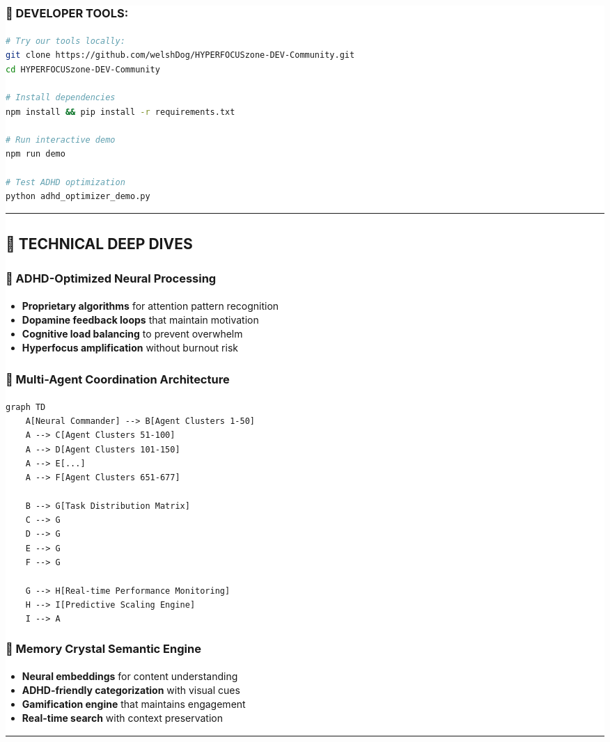 ### **🔧 DEVELOPER TOOLS:**
```bash
# Try our tools locally:
git clone https://github.com/welshDog/HYPERFOCUSzone-DEV-Community.git
cd HYPERFOCUSzone-DEV-Community

# Install dependencies
npm install && pip install -r requirements.txt

# Run interactive demo
npm run demo

# Test ADHD optimization
python adhd_optimizer_demo.py
```

---

## 🧬 **TECHNICAL DEEP DIVES**

### **🧠 ADHD-Optimized Neural Processing**
- **Proprietary algorithms** for attention pattern recognition
- **Dopamine feedback loops** that maintain motivation
- **Cognitive load balancing** to prevent overwhelm
- **Hyperfocus amplification** without burnout risk

### **🤖 Multi-Agent Coordination Architecture**
```mermaid
graph TD
    A[Neural Commander] --> B[Agent Clusters 1-50]
    A --> C[Agent Clusters 51-100]
    A --> D[Agent Clusters 101-150]
    A --> E[...]
    A --> F[Agent Clusters 651-677]

    B --> G[Task Distribution Matrix]
    C --> G
    D --> G
    E --> G
    F --> G

    G --> H[Real-time Performance Monitoring]
    H --> I[Predictive Scaling Engine]
    I --> A
```

### **💎 Memory Crystal Semantic Engine**
- **Neural embeddings** for content understanding
- **ADHD-friendly categorization** with visual cues
- **Gamification engine** that maintains engagement
- **Real-time search** with context preservation

---